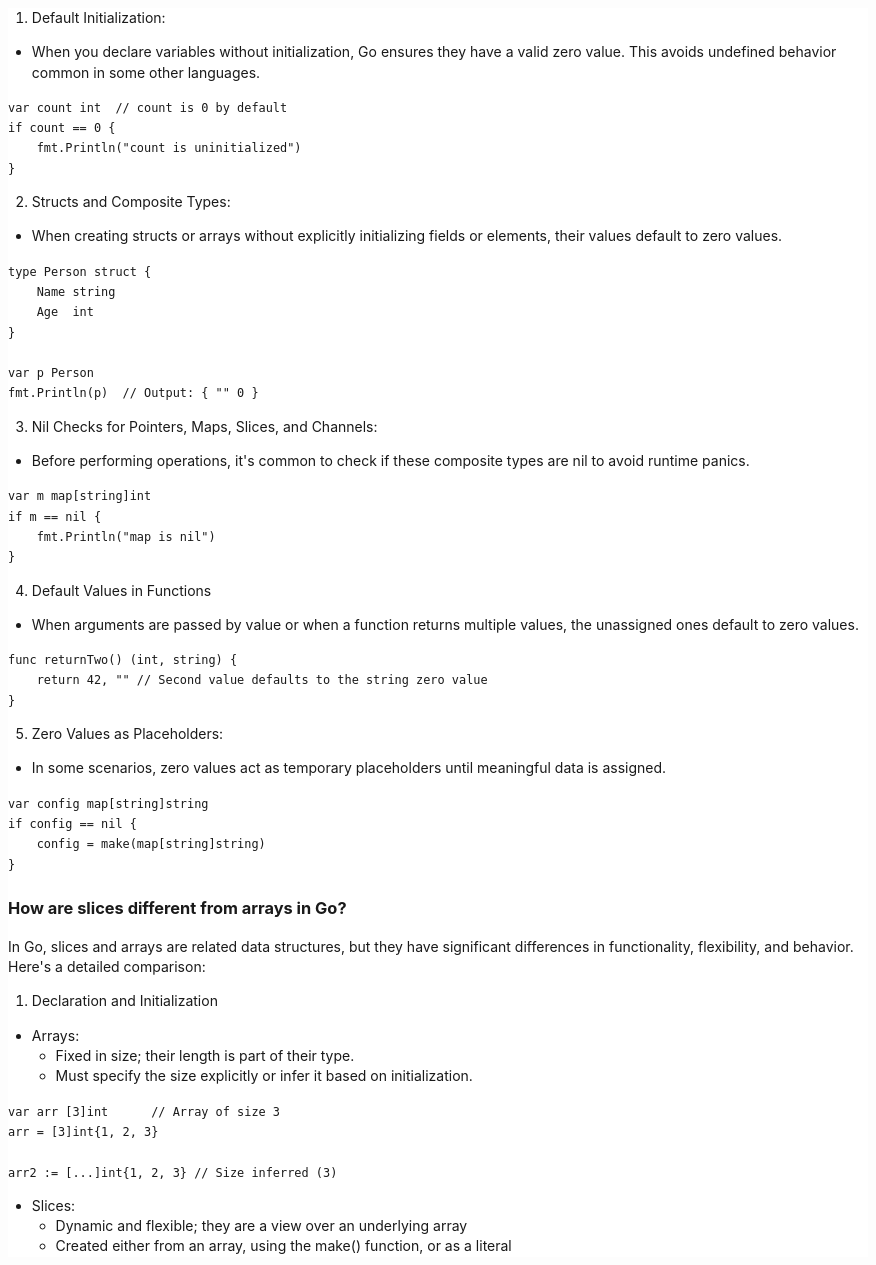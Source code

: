 1. Default Initialization: 
  * When you declare variables without initialization, Go ensures they have a valid zero value. This avoids undefined behavior common in some other languages.
```
var count int  // count is 0 by default
if count == 0 {
    fmt.Println("count is uninitialized")
}
```
2. Structs and Composite Types:
 * When creating structs or arrays without explicitly initializing fields or elements, their values default to zero values.

```
type Person struct {
    Name string
    Age  int
}

var p Person
fmt.Println(p)  // Output: { "" 0 }

```
3. Nil Checks for Pointers, Maps, Slices, and Channels:
* Before performing operations, it's common to check if these composite types are nil to avoid runtime panics.
```
var m map[string]int
if m == nil {
    fmt.Println("map is nil")
}
```
4. Default Values in Functions
* When arguments are passed by value or when a function returns multiple values, the unassigned ones default to zero values.
```
func returnTwo() (int, string) {
    return 42, "" // Second value defaults to the string zero value
}
```
5. Zero Values as Placeholders:
* In some scenarios, zero values act as temporary placeholders until meaningful data is assigned.
```
var config map[string]string
if config == nil {
    config = make(map[string]string)
}
```

### How are slices different from arrays in Go?

In Go, slices and arrays are related data structures, but they have significant differences in functionality, flexibility, and behavior. Here's a detailed comparison:
1. Declaration and Initialization
- Arrays:
  - Fixed in size; their length is part of their type.
  - Must specify the size explicitly or infer it based on initialization.
```
var arr [3]int      // Array of size 3
arr = [3]int{1, 2, 3}

arr2 := [...]int{1, 2, 3} // Size inferred (3)
```
- Slices: 
    - Dynamic and flexible; they are a view over an underlying array
    - Created either from an array, using the make() function, or as a literal
```
```